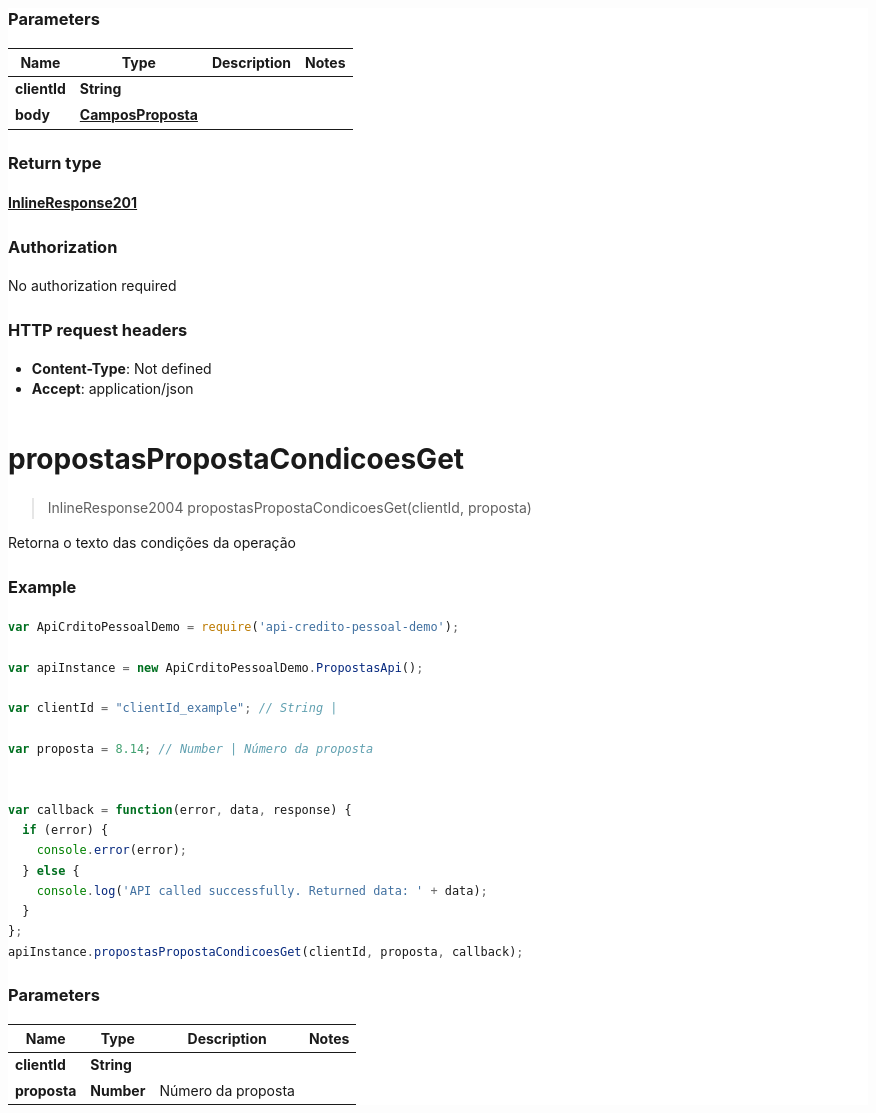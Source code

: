 ### Parameters

Name | Type | Description  | Notes
------------- | ------------- | ------------- | -------------
 **clientId** | **String**|  | 
 **body** | [**CamposProposta**](CamposProposta.md)|  | 

### Return type

[**InlineResponse201**](InlineResponse201.md)

### Authorization

No authorization required

### HTTP request headers

 - **Content-Type**: Not defined
 - **Accept**: application/json

<a name="propostasPropostaCondicoesGet"></a>
# **propostasPropostaCondicoesGet**
> InlineResponse2004 propostasPropostaCondicoesGet(clientId, proposta)

Retorna o texto das condições da operação

### Example
```javascript
var ApiCrditoPessoalDemo = require('api-credito-pessoal-demo');

var apiInstance = new ApiCrditoPessoalDemo.PropostasApi();

var clientId = "clientId_example"; // String | 

var proposta = 8.14; // Number | Número da proposta


var callback = function(error, data, response) {
  if (error) {
    console.error(error);
  } else {
    console.log('API called successfully. Returned data: ' + data);
  }
};
apiInstance.propostasPropostaCondicoesGet(clientId, proposta, callback);
```

### Parameters

Name | Type | Description  | Notes
------------- | ------------- | ------------- | -------------
 **clientId** | **String**|  | 
 **proposta** | **Number**| Número da proposta | 
